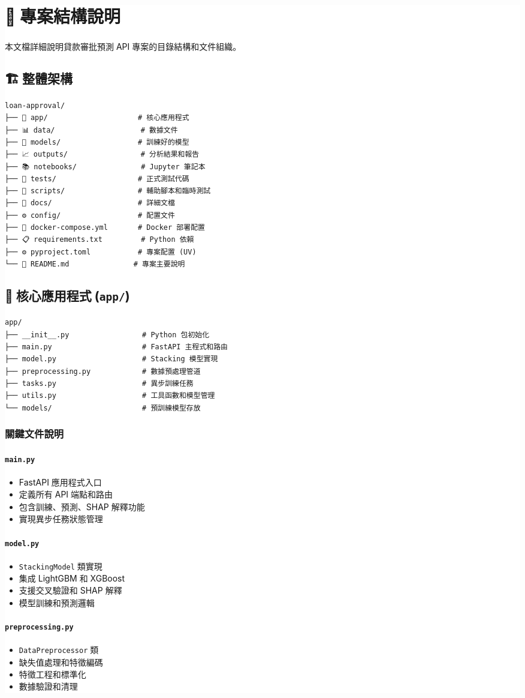 # 📁 專案結構說明

本文檔詳細說明貸款審批預測 API 專案的目錄結構和文件組織。

## 🏗️ 整體架構

```
loan-approval/
├── 📱 app/                     # 核心應用程式
├── 📊 data/                    # 數據文件
├── 🤖 models/                  # 訓練好的模型
├── 📈 outputs/                 # 分析結果和報告
├── 📚 notebooks/               # Jupyter 筆記本
├── 🧪 tests/                   # 正式測試代碼
├── 📝 scripts/                 # 輔助腳本和臨時測試
├── 📖 docs/                    # 詳細文檔
├── ⚙️ config/                  # 配置文件
├── 🐳 docker-compose.yml       # Docker 部署配置
├── 📋 requirements.txt         # Python 依賴
├── ⚙️ pyproject.toml           # 專案配置 (UV)
└── 📄 README.md               # 專案主要說明
```

## 📱 核心應用程式 (`app/`)

```
app/
├── __init__.py                 # Python 包初始化
├── main.py                     # FastAPI 主程式和路由
├── model.py                    # Stacking 模型實現
├── preprocessing.py            # 數據預處理管道
├── tasks.py                    # 異步訓練任務
├── utils.py                    # 工具函數和模型管理
└── models/                     # 預訓練模型存放
```

### 關鍵文件說明

#### `main.py`
- FastAPI 應用程式入口
- 定義所有 API 端點和路由
- 包含訓練、預測、SHAP 解釋功能
- 實現異步任務狀態管理

#### `model.py`
- `StackingModel` 類實現
- 集成 LightGBM 和 XGBoost
- 支援交叉驗證和 SHAP 解釋
- 模型訓練和預測邏輯

#### `preprocessing.py`
- `DataPreprocessor` 類
- 缺失值處理和特徵編碼
- 特徵工程和標準化
- 數據驗證和清理
